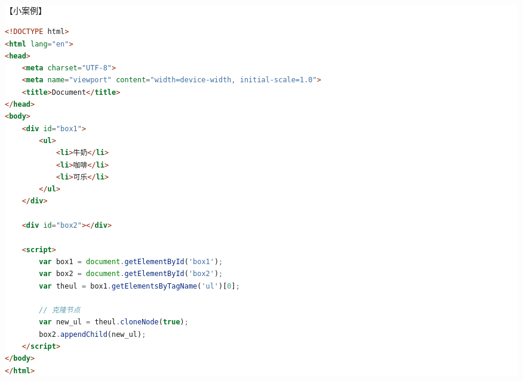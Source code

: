 【小案例】

```html
<!DOCTYPE html>
<html lang="en">
<head>
    <meta charset="UTF-8">
    <meta name="viewport" content="width=device-width, initial-scale=1.0">
    <title>Document</title>
</head>
<body>
    <div id="box1">
        <ul>
            <li>牛奶</li>
            <li>咖啡</li>
            <li>可乐</li>
        </ul>
    </div>

    <div id="box2"></div>

    <script>
        var box1 = document.getElementById('box1');
        var box2 = document.getElementById('box2');
        var theul = box1.getElementsByTagName('ul')[0];

        // 克隆节点
        var new_ul = theul.cloneNode(true);
        box2.appendChild(new_ul);
    </script>
</body>
</html>
```
